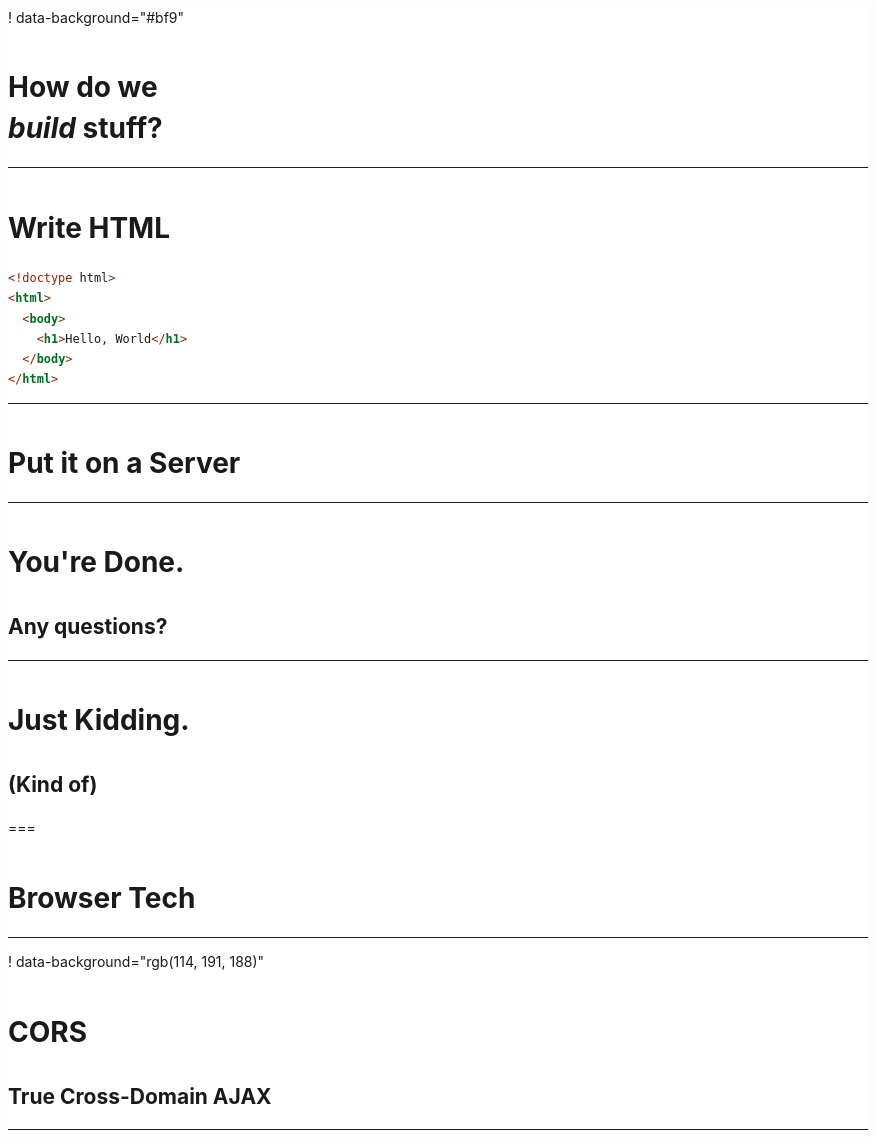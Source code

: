 ! data-background="#bf9"

# How do we<br>*build* stuff?

---

# Write HTML

```html
<!doctype html>
<html>
  <body>
    <h1>Hello, World</h1>
  </body>
</html>
```

---

# Put it on a Server

---

# You're Done.
## Any questions?

---

# Just Kidding.
## (Kind of)

===

# Browser Tech

---
! data-background="rgb(114, 191, 188)"

# CORS
## True Cross-Domain AJAX

---
